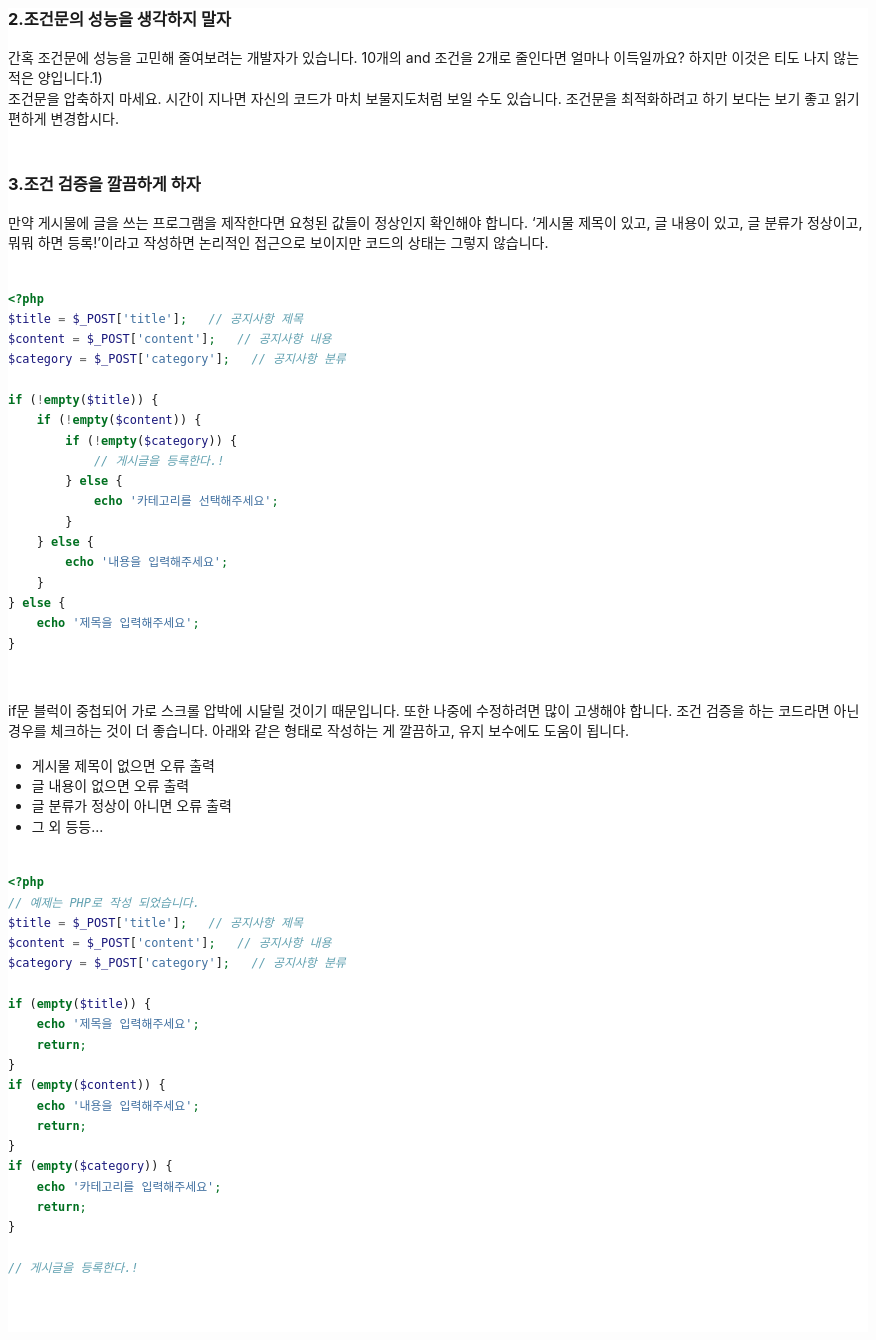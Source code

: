 
### 2.조건문의 성능을 생각하지 말자
간혹 조건문에 성능을 고민해 줄여보려는 개발자가 있습니다. 10개의 and 조건을 2개로 줄인다면 얼마나 이득일까요? 하지만 이것은 티도 나지 않는 적은 양입니다.1)  <br>
조건문을 압축하지 마세요. 시간이 지나면 자신의 코드가 마치 보물지도처럼 보일 수도 있습니다. 조건문을 최적화하려고 하기 보다는 보기 좋고 읽기 편하게 변경합시다. 
<br><br>


### 3.조건 검증을 깔끔하게 하자
만약 게시물에 글을 쓰는 프로그램을 제작한다면 요청된 값들이 정상인지 확인해야 합니다. ‘게시물 제목이 있고, 글 내용이 있고, 글 분류가 정상이고, 뭐뭐 하면 등록!’이라고 작성하면 논리적인 접근으로 보이지만 코드의 상태는 그렇지 않습니다. <br><br>

``` PHP
<?php
$title = $_POST['title'];   // 공지사항 제목
$content = $_POST['content'];   // 공지사항 내용
$category = $_POST['category'];   // 공지사항 분류

if (!empty($title)) {
    if (!empty($content)) {
        if (!empty($category)) {
            // 게시글을 등록한다.!
        } else {
            echo '카테고리를 선택해주세요';
        }
    } else {
        echo '내용을 입력해주세요';
    }
} else {
    echo '제목을 입력해주세요';    
}
```
<br>

if문 블럭이 중첩되어 가로 스크롤 압박에 시달릴 것이기 때문입니다. 또한 나중에 수정하려면 많이 고생해야 합니다. 조건 검증을 하는 코드라면 아닌 경우를 체크하는 것이 더 좋습니다. 아래와 같은 형태로 작성하는 게 깔끔하고, 유지 보수에도 도움이 됩니다. <br>

- 게시물 제목이 없으면 오류 출력 
- 글 내용이 없으면 오류 출력  
- 글 분류가 정상이 아니면 오류 출력
- 그 외 등등...
<br><br>

``` PHP
<?php
// 예제는 PHP로 작성 되었습니다.
$title = $_POST['title'];   // 공지사항 제목
$content = $_POST['content'];   // 공지사항 내용
$category = $_POST['category'];   // 공지사항 분류 

if (empty($title)) {
    echo '제목을 입력해주세요';
    return;
}
if (empty($content)) {
    echo '내용을 입력해주세요';
    return;
}
if (empty($category)) {
    echo '카테고리를 입력해주세요';
    return;
}

// 게시글을 등록한다.!
```
<br><br>
